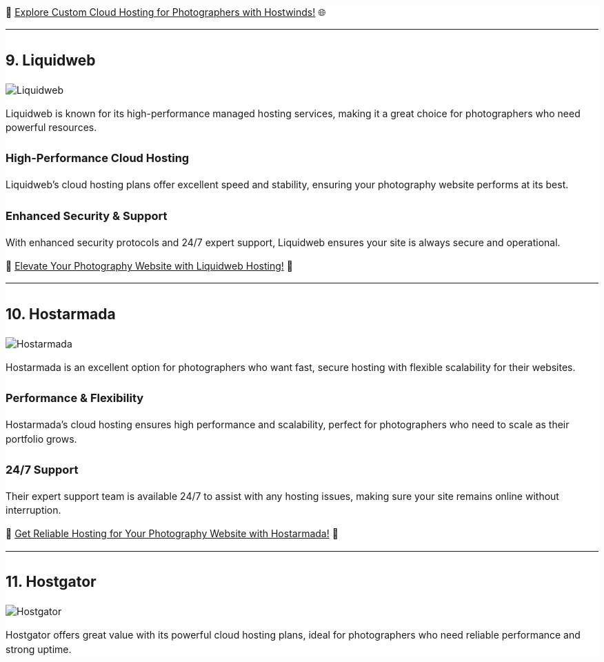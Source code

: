 🔧 [Explore Custom Cloud Hosting for Photographers with Hostwinds!](https://snipitx.com/hostwinds-jy) 🌐

---

## 9. Liquidweb

![Liquidweb](https://i.imgur.com/4IvT9SC.jpeg "Liquidweb Hosting")

Liquidweb is known for its high-performance managed hosting services, making it a great choice for photographers who need powerful resources.

### High-Performance Cloud Hosting
Liquidweb’s cloud hosting plans offer excellent speed and stability, ensuring your photography website performs at its best.

### Enhanced Security & Support
With enhanced security protocols and 24/7 expert support, Liquidweb ensures your site is always secure and operational.

🚀 [Elevate Your Photography Website with Liquidweb Hosting!](https://snipitx.com/liquidweb-jy) 📸

---

## 10. Hostarmada

![Hostarmada](https://i.imgur.com/KFbdf3o.jpeg "Hostarmada Hosting")

Hostarmada is an excellent option for photographers who want fast, secure hosting with flexible scalability for their websites.

### Performance & Flexibility
Hostarmada’s cloud hosting ensures high performance and scalability, perfect for photographers who need to scale as their portfolio grows.

### 24/7 Support
Their expert support team is available 24/7 to assist with any hosting issues, making sure your site remains online without interruption.

📸 [Get Reliable Hosting for Your Photography Website with Hostarmada!](https://snipitx.com/hostarmada-jy) 🌟

---

## 11. Hostgator

![Hostgator](https://i.imgur.com/BcVkH57.jpeg "Hostgator Hosting")

Hostgator offers great value with its powerful cloud hosting plans, ideal for photographers who need reliable performance and strong uptime.
